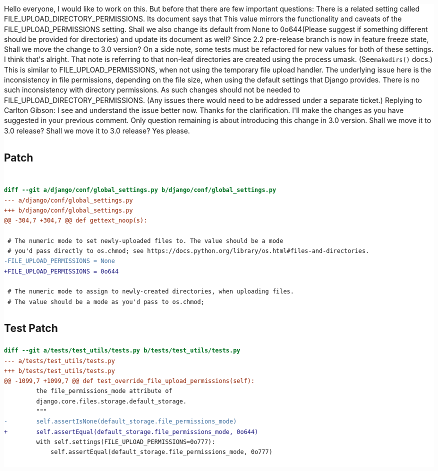 Hello everyone, I would like to work on this. But before that there are few important questions: There is a related setting called FILE_UPLOAD_DIRECTORY_PERMISSIONS. Its document says that This value mirrors the functionality and caveats of the FILE_UPLOAD_PERMISSIONS setting. Shall we also change its default from None to 0o644(Please suggest if something different should be provided for directories) and update its document as well? Since 2.2 pre-release branch is now in feature freeze state, Shall we move the change to 3.0 version? On a side note, some tests must be refactored for new values for both of these settings. I think that's alright.
That note is referring to that non-leaf directories are created using the process umask. (See ​`makedirs()` docs.) This is similar to FILE_UPLOAD_PERMISSIONS, when not using the temporary file upload handler. The underlying issue here is the inconsistency in file permissions, depending on the file size, when using the default settings that Django provides. There is no such inconsistency with directory permissions. As such changes should not be needed to FILE_UPLOAD_DIRECTORY_PERMISSIONS. (Any issues there would need to be addressed under a separate ticket.)
Replying to Carlton Gibson: I see and understand the issue better now. Thanks for the clarification. I'll make the changes as you have suggested in your previous comment. Only question remaining is about introducing this change in 3.0 version. Shall we move it to 3.0 release?
Shall we move it to 3.0 release? Yes please.

## Patch

```diff

diff --git a/django/conf/global_settings.py b/django/conf/global_settings.py
--- a/django/conf/global_settings.py
+++ b/django/conf/global_settings.py
@@ -304,7 +304,7 @@ def gettext_noop(s):
 
 # The numeric mode to set newly-uploaded files to. The value should be a mode
 # you'd pass directly to os.chmod; see https://docs.python.org/library/os.html#files-and-directories.
-FILE_UPLOAD_PERMISSIONS = None
+FILE_UPLOAD_PERMISSIONS = 0o644
 
 # The numeric mode to assign to newly-created directories, when uploading files.
 # The value should be a mode as you'd pass to os.chmod;


```

## Test Patch

```diff
diff --git a/tests/test_utils/tests.py b/tests/test_utils/tests.py
--- a/tests/test_utils/tests.py
+++ b/tests/test_utils/tests.py
@@ -1099,7 +1099,7 @@ def test_override_file_upload_permissions(self):
         the file_permissions_mode attribute of
         django.core.files.storage.default_storage.
         """
-        self.assertIsNone(default_storage.file_permissions_mode)
+        self.assertEqual(default_storage.file_permissions_mode, 0o644)
         with self.settings(FILE_UPLOAD_PERMISSIONS=0o777):
             self.assertEqual(default_storage.file_permissions_mode, 0o777)
 

```
